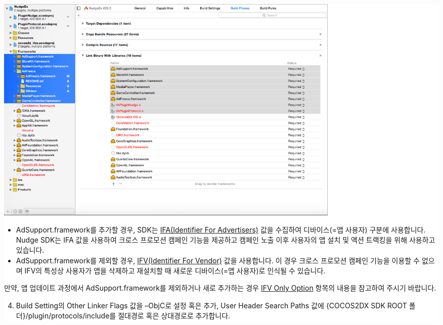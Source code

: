 <img src="link_lib.png" width="640" />
  
  - AdSupport.framework를 추가할 경우, SDK는 [IFA(Identifier For Advertisers)](https://developer.apple.com/library/ios/documentation/AdSupport/Reference/ASIdentifierManager_Ref/ASIdentifierManager.html#jumpTo_3) 값을 수집하여 디바이스(=앱 사용자) 구분에 사용합니다. Nudge SDK는 IFA 값을 사용하여 크로스 프로모션 캠페인 기능을 제공하고 캠페인 노출 이후 사용자의 앱 설치 및 액션 트랙킹을 위해 사용하고 있습니다. 
  - AdSupport.framework를 제외할 경우, [IFV(Identifier For Vendor)](https://developer.apple.com/library/ios/documentation/uikit/reference/UIDevice_Class/Reference/UIDevice.html#jumpTo_7) 값을 사용합니다. 이 경우 크로스 프로모션 캠페인 기능을 이용할 수 없으며 IFV의 특성상 사용자가 앱을 삭제하고 재설치할 때 새로운 디바이스(=앱 사용자)로 인식될 수 있습니다. 

  만약, 앱 업데이트 과정에서 AdSupport.framework를 제외하거나 새로 추가하는 경우 [IFV Only Option](#ifv-only-option) 항목의 내용을 참고하여 주시기 바랍니다.

4) Build Setting의 Other Linker Flags 값을 –ObjC로 설정 혹은 추가,
User Header Search Paths 값에 {COCOS2DX SDK ROOT 폴더}/plugin/protocols/include를 절대경로 혹은 상대경로로 추가합니다. 
